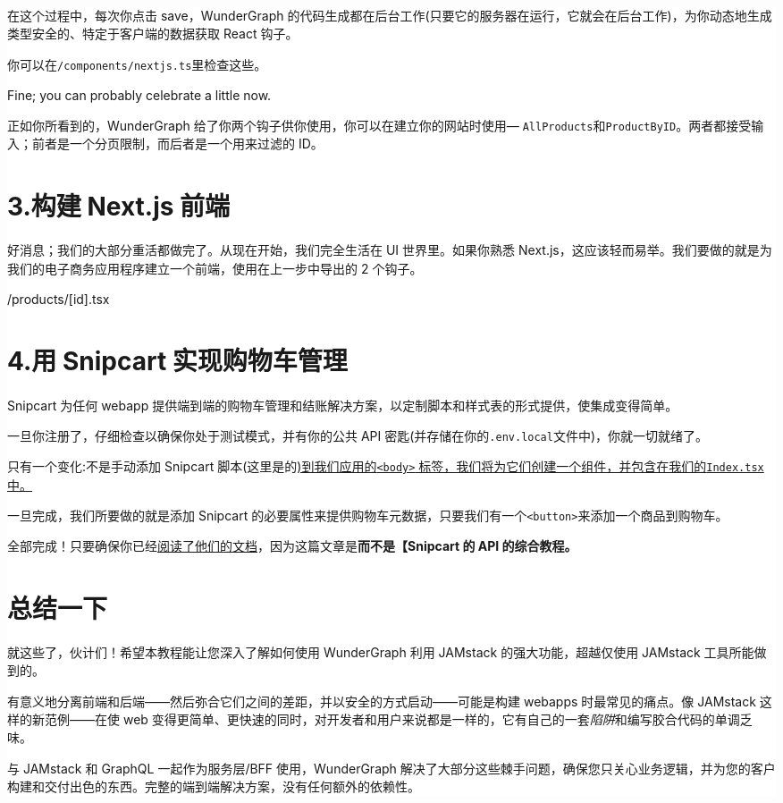 在这个过程中，每次你点击 save，WunderGraph 的代码生成都在后台工作(只要它的服务器在运行，它就会在后台工作)，为你动态地生成类型安全的、特定于客户端的数据获取 React 钩子。

你可以在`/components/nextjs.ts`里检查这些。

Fine; you can probably celebrate a little now.

正如你所看到的，WunderGraph 给了你两个钩子供你使用，你可以在建立你的网站时使用— `AllProducts`和`ProductByID`。两者都接受输入；前者是一个分页限制，而后者是一个用来过滤的 ID。

# 3.构建 Next.js 前端

好消息；我们的大部分重活都做完了。从现在开始，我们完全生活在 UI 世界里。如果你熟悉 Next.js，这应该轻而易举。我们要做的就是为我们的电子商务应用程序建立一个前端，使用在上一步中导出的 2 个钩子。

/products/[id].tsx

# 4.用 Snipcart 实现购物车管理

Snipcart 为任何 webapp 提供端到端的购物车管理和结账解决方案，以定制脚本和样式表的形式提供，使集成变得简单。

一旦你注册了，仔细检查以确保你处于测试模式，并有你的公共 API 密匙(并存储在你的`.env.local`文件中)，你就一切就绪了。

只有一个变化:不是手动添加 Snipcart 脚本(这里是的[)到我们应用的`<body>` 标签，我们将为它们创建一个组件，并包含在我们的`Index.tsx`中。](https://docs.snipcart.com/v3/setup/installation)

一旦完成，我们所要做的就是添加 Snipcart 的必要属性来提供购物车元数据，只要我们有一个`<button>`来添加一个商品到购物车。

全部完成！只要确保你已经[阅读了他们的文档](https://docs.snipcart.com/v3/)，因为这篇文章是**而不是【Snipcart 的 API 的综合教程。**

# 总结一下

就这些了，伙计们！希望本教程能让您深入了解如何使用 WunderGraph 利用 JAMstack 的强大功能，超越仅使用 JAMstack 工具所能做到的。

有意义地分离前端和后端——然后弥合它们之间的差距，并以安全的方式启动——可能是构建 webapps 时最常见的痛点。像 JAMstack 这样的新范例——在使 web 变得更简单、更快速的同时，对开发者和用户来说都是一样的，它有自己的一套*陷阱*和编写胶合代码的单调乏味。

与 JAMstack 和 GraphQL 一起作为服务层/BFF 使用，WunderGraph 解决了大部分这些棘手问题，确保您只关心业务逻辑，并为您的客户构建和交付出色的东西。完整的端到端解决方案，没有任何额外的依赖性。